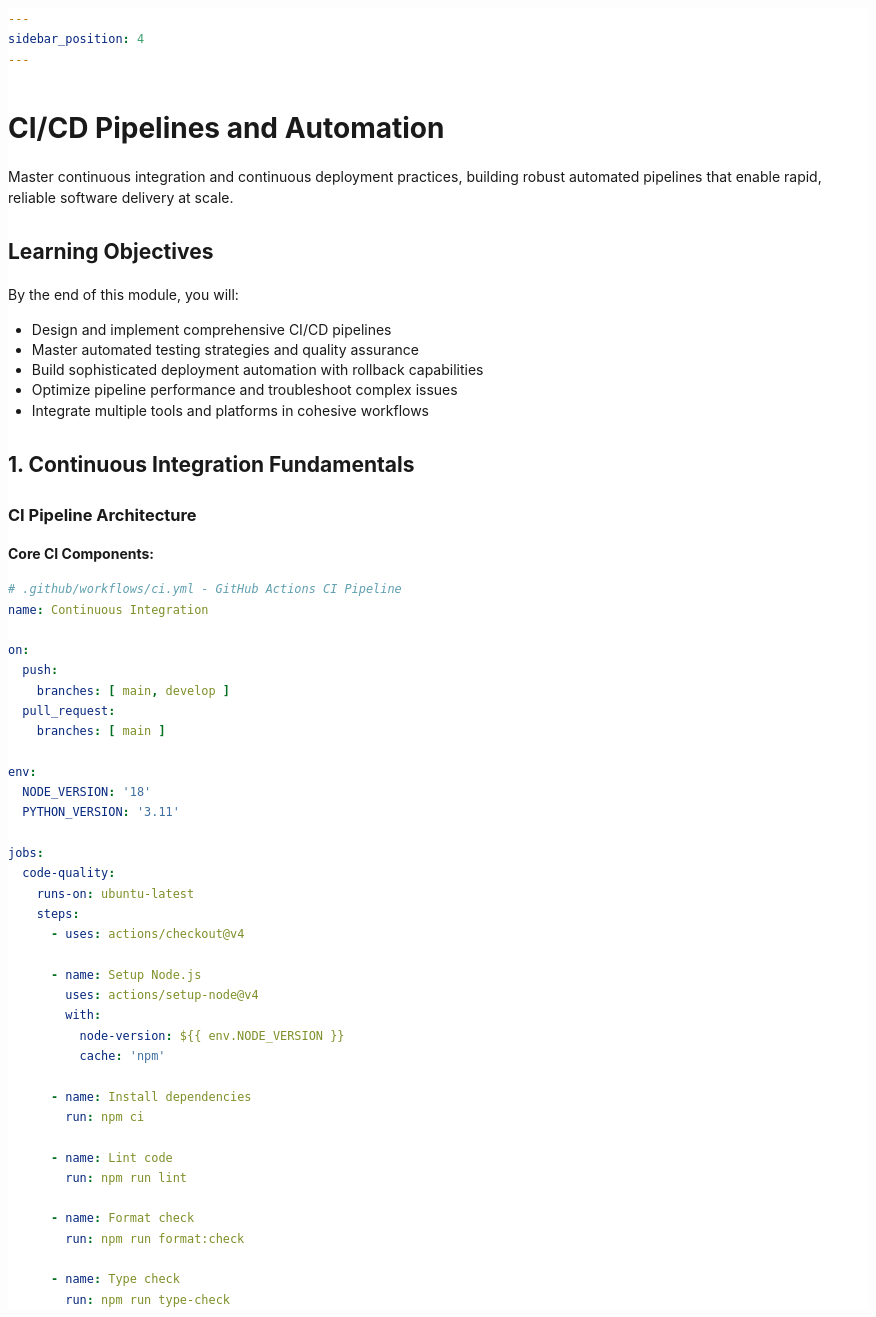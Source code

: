 ```yaml
---
sidebar_position: 4
---
```


# CI/CD Pipelines and Automation

Master continuous integration and continuous deployment practices, building robust automated pipelines that enable rapid, reliable software delivery at scale.

## Learning Objectives

By the end of this module, you will:
- Design and implement comprehensive CI/CD pipelines
- Master automated testing strategies and quality assurance
- Build sophisticated deployment automation with rollback capabilities
- Optimize pipeline performance and troubleshoot complex issues
- Integrate multiple tools and platforms in cohesive workflows

## 1. Continuous Integration Fundamentals

### CI Pipeline Architecture

**Core CI Components:**
```yaml
# .github/workflows/ci.yml - GitHub Actions CI Pipeline
name: Continuous Integration

on:
  push:
    branches: [ main, develop ]
  pull_request:
    branches: [ main ]

env:
  NODE_VERSION: '18'
  PYTHON_VERSION: '3.11'

jobs:
  code-quality:
    runs-on: ubuntu-latest
    steps:
      - uses: actions/checkout@v4
      
      - name: Setup Node.js
        uses: actions/setup-node@v4
        with:
          node-version: ${{ env.NODE_VERSION }}
          cache: 'npm'
      
      - name: Install dependencies
        run: npm ci
      
      - name: Lint code
        run: npm run lint
      
      - name: Format check
        run: npm run format:check
      
      - name: Type check
        run: npm run type-check
```